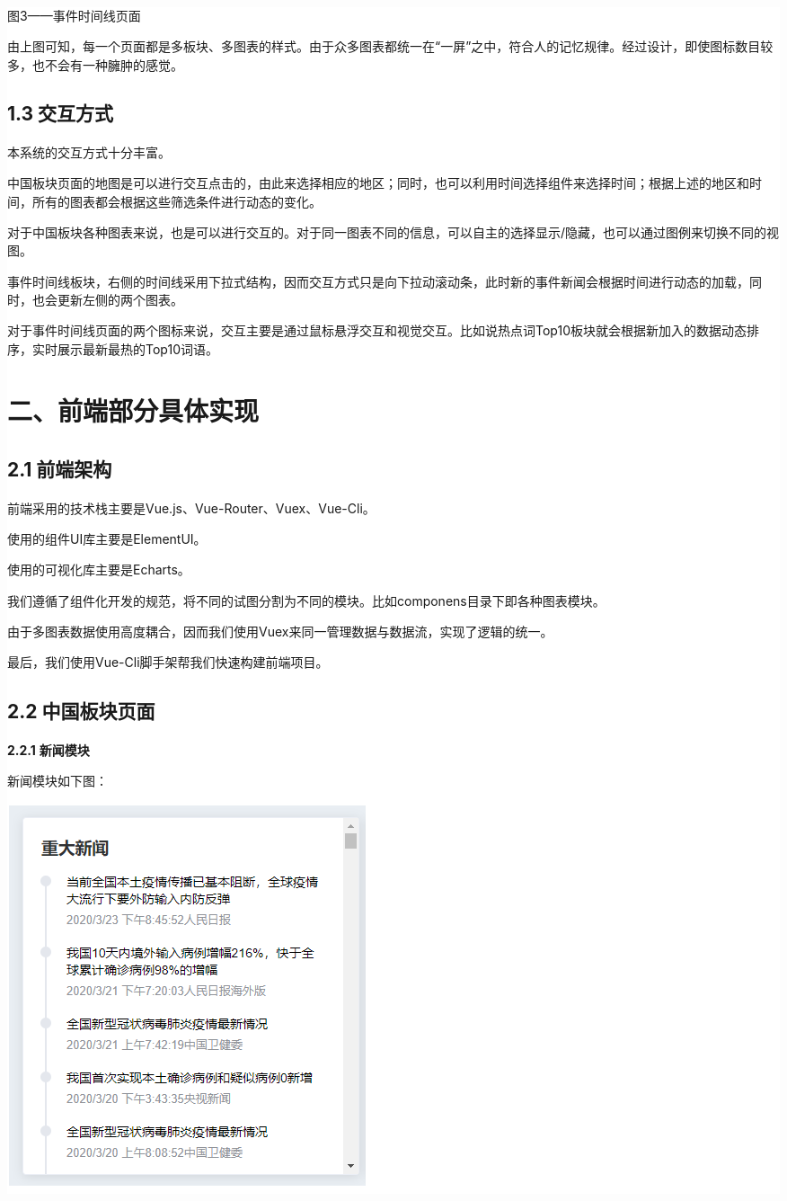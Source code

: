 图3——事件时间线页面

​    由上图可知，每一个页面都是多板块、多图表的样式。由于众多图表都统一在“一屏”之中，符合人的记忆规律。经过设计，即使图标数目较多，也不会有一种臃肿的感觉。

## 1.3 交互方式

 本系统的交互方式十分丰富。

中国板块页面的地图是可以进行交互点击的，由此来选择相应的地区；同时，也可以利用时间选择组件来选择时间；根据上述的地区和时间，所有的图表都会根据这些筛选条件进行动态的变化。

对于中国板块各种图表来说，也是可以进行交互的。对于同一图表不同的信息，可以自主的选择显示/隐藏，也可以通过图例来切换不同的视图。

事件时间线板块，右侧的时间线采用下拉式结构，因而交互方式只是向下拉动滚动条，此时新的事件新闻会根据时间进行动态的加载，同时，也会更新左侧的两个图表。

对于事件时间线页面的两个图标来说，交互主要是通过鼠标悬浮交互和视觉交互。比如说热点词Top10板块就会根据新加入的数据动态排序，实时展示最新最热的Top10词语。

# 二、前端部分具体实现

## 2.1 前端架构

前端采用的技术栈主要是Vue.js、Vue-Router、Vuex、Vue-Cli。

使用的组件UI库主要是ElementUI。


使用的可视化库主要是Echarts。

我们遵循了组件化开发的规范，将不同的试图分割为不同的模块。比如componens目录下即各种图表模块。

由于多图表数据使用高度耦合，因而我们使用Vuex来同一管理数据与数据流，实现了逻辑的统一。

最后，我们使用Vue-Cli脚手架帮我们快速构建前端项目。

## 2.2 中国板块页面

**2.2.1** **新闻模块**

 新闻模块如下图：

![image-20200717221748436](README.assets/image-20200717221748436.png)

